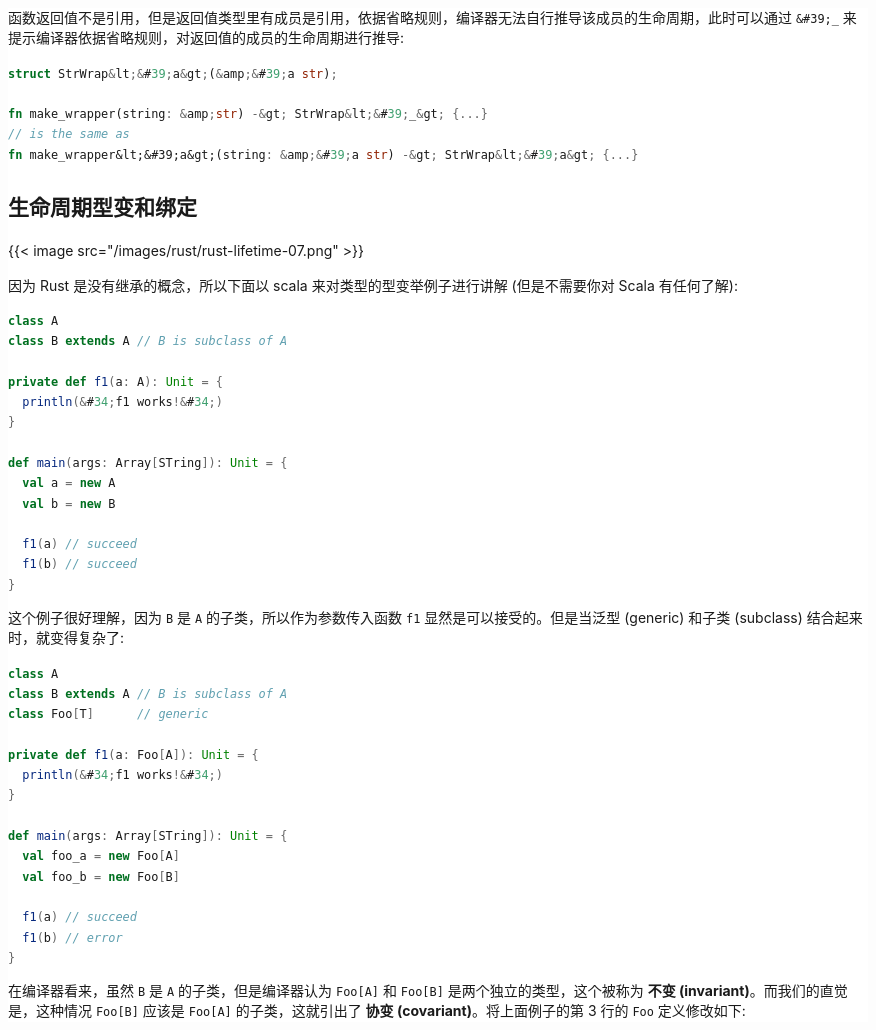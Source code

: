 函数返回值不是引用，但是返回值类型里有成员是引用，依据省略规则，编译器无法自行推导该成员的生命周期，此时可以通过 `&#39;_` 来提示编译器依据省略规则，对返回值的成员的生命周期进行推导:

```rs
struct StrWrap&lt;&#39;a&gt;(&amp;&#39;a str);

fn make_wrapper(string: &amp;str) -&gt; StrWrap&lt;&#39;_&gt; {...}
// is the same as
fn make_wrapper&lt;&#39;a&gt;(string: &amp;&#39;a str) -&gt; StrWrap&lt;&#39;a&gt; {...}
```

## 生命周期型变和绑定

{{&lt; image src=&#34;/images/rust/rust-lifetime-07.png&#34; &gt;}}

因为 Rust 是没有继承的概念，所以下面以 scala 来对类型的型变举例子进行讲解 (但是不需要你对 Scala 有任何了解):

```scala
class A
class B extends A // B is subclass of A

private def f1(a: A): Unit = {
  println(&#34;f1 works!&#34;)
}

def main(args: Array[STring]): Unit = {
  val a = new A
  val b = new B

  f1(a) // succeed
  f1(b) // succeed
}
```

这个例子很好理解，因为 `B` 是 `A` 的子类，所以作为参数传入函数 `f1` 显然是可以接受的。但是当泛型 (generic) 和子类 (subclass) 结合起来时，就变得复杂了:

```scala
class A
class B extends A // B is subclass of A
class Foo[T]      // generic

private def f1(a: Foo[A]): Unit = {
  println(&#34;f1 works!&#34;)
}

def main(args: Array[STring]): Unit = {
  val foo_a = new Foo[A]
  val foo_b = new Foo[B]

  f1(a) // succeed
  f1(b) // error
}
```

在编译器看来，虽然 `B` 是 `A` 的子类，但是编译器认为 `Foo[A]` 和 `Foo[B]` 是两个独立的类型，这个被称为 **不变 (invariant)**。而我们的直觉是，这种情况 `Foo[B]` 应该是 `Foo[A]` 的子类，这就引出了 **协变 (covariant)**。将上面例子的第 3 行的 `Foo` 定义修改如下:
